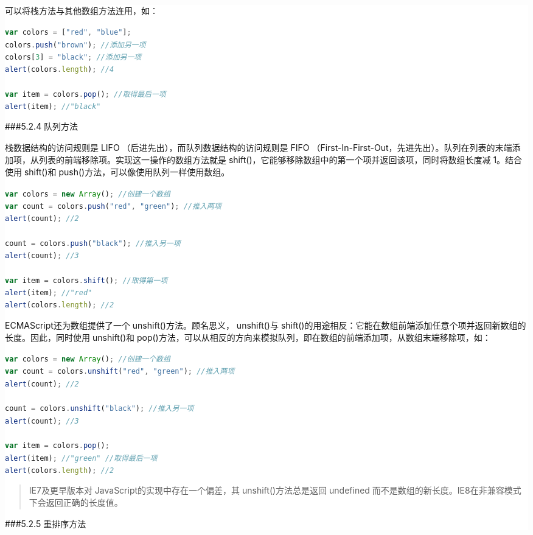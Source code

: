 可以将栈方法与其他数组方法连用，如：

``` js
var colors = ["red", "blue"];
colors.push("brown"); //添加另一项
colors[3] = "black"; //添加另一项
alert(colors.length); //4

var item = colors.pop(); //取得最后一项
alert(item); //"black"
``` 

###5.2.4 队列方法

栈数据结构的访问规则是 LIFO （后进先出），而队列数据结构的访问规则是 FIFO （First-In-First-Out，先进先出）。队列在列表的末端添加项，从列表的前端移除项。实现这一操作的数组方法就是 shift()，它能够移除数组中的第一个项并返回该项，同时将数组长度减 1。结合使用 shift()和 push()方法，可以像使用队列一样使用数组。

``` js
var colors = new Array(); //创建一个数组
var count = colors.push("red", "green"); //推入两项
alert(count); //2

count = colors.push("black"); //推入另一项
alert(count); //3

var item = colors.shift(); //取得第一项
alert(item); //"red"
alert(colors.length); //2
```

ECMAScript还为数组提供了一个 unshift()方法。顾名思义， unshift()与 shift()的用途相反：它能在数组前端添加任意个项并返回新数组的长度。因此，同时使用 unshift()和 pop()方法，可以从相反的方向来模拟队列，即在数组的前端添加项，从数组末端移除项，如：

``` js
var colors = new Array(); //创建一个数组
var count = colors.unshift("red", "green"); //推入两项
alert(count); //2

count = colors.unshift("black"); //推入另一项
alert(count); //3

var item = colors.pop();
alert(item); //"green" //取得最后一项
alert(colors.length); //2
```

> IE7及更早版本对 JavaScript的实现中存在一个偏差，其 unshift()方法总是返回 undefined 而不是数组的新长度。IE8在非兼容模式下会返回正确的长度值。

###5.2.5 重排序方法
